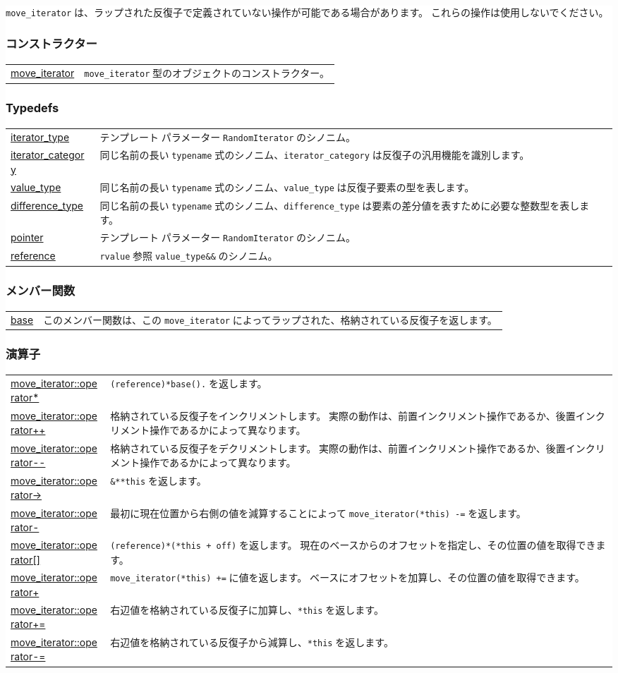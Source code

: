  `move_iterator` は、ラップされた反復子で定義されていない操作が可能である場合があります。 これらの操作は使用しないでください。  
  
### <a name="constructors"></a>コンストラクター  
  
|||  
|-|-|  
|[move_iterator](#move_iterator)|`move_iterator` 型のオブジェクトのコンストラクター。|  
  
### <a name="typedefs"></a>Typedefs  
  
|||  
|-|-|  
|[iterator_type](#iterator_type)|テンプレート パラメーター `RandomIterator` のシノニム。|  
|[iterator_category](#iterator_category)|同じ名前の長い `typename` 式のシノニム、`iterator_category` は反復子の汎用機能を識別します。|  
|[value_type](#value_type)|同じ名前の長い `typename` 式のシノニム、`value_type` は反復子要素の型を表します。|  
|[difference_type](#difference_type)|同じ名前の長い `typename` 式のシノニム、`difference_type` は要素の差分値を表すために必要な整数型を表します。|  
|[pointer](#pointer)|テンプレート パラメーター `RandomIterator` のシノニム。|  
|[reference](#reference)|`rvalue` 参照 `value_type&&` のシノニム。|  
  
### <a name="member-functions"></a>メンバー関数  
  
|||  
|-|-|  
|[base](#base)|このメンバー関数は、この `move_iterator` によってラップされた、格納されている反復子を返します。|  
  
### <a name="operators"></a>演算子  
  
|||  
|-|-|  
|[move_iterator::operator*](#op_star)|`(reference)*base().` を返します。|  
|[move_iterator::operator++](#op_add_add)|格納されている反復子をインクリメントします。 実際の動作は、前置インクリメント操作であるか、後置インクリメント操作であるかによって異なります。|  
|[move_iterator::operator--](#operator--)|格納されている反復子をデクリメントします。 実際の動作は、前置インクリメント操作であるか、後置インクリメント操作であるかによって異なります。|  
|[move_iterator::operator-&gt;](#operator-_gt)|`&**this` を返します。|  
|[move_iterator::operator-](#operator-)|最初に現在位置から右側の値を減算することによって `move_iterator(*this) -=` を返します。|  
|[move_iterator::operator[]](#op_at)|`(reference)*(*this + off)` を返します。 現在のベースからのオフセットを指定し、その位置の値を取得できます。|  
|[move_iterator::operator+](#op_add)|`move_iterator(*this) +=` に値を返します。 ベースにオフセットを加算し、その位置の値を取得できます。|  
|[move_iterator::operator+=](#op_add_eq)|右辺値を格納されている反復子に加算し、`*this` を返します。|  
|[move_iterator::operator-=](#operator-_eq)|右辺値を格納されている反復子から減算し、`*this` を返します。|  
  